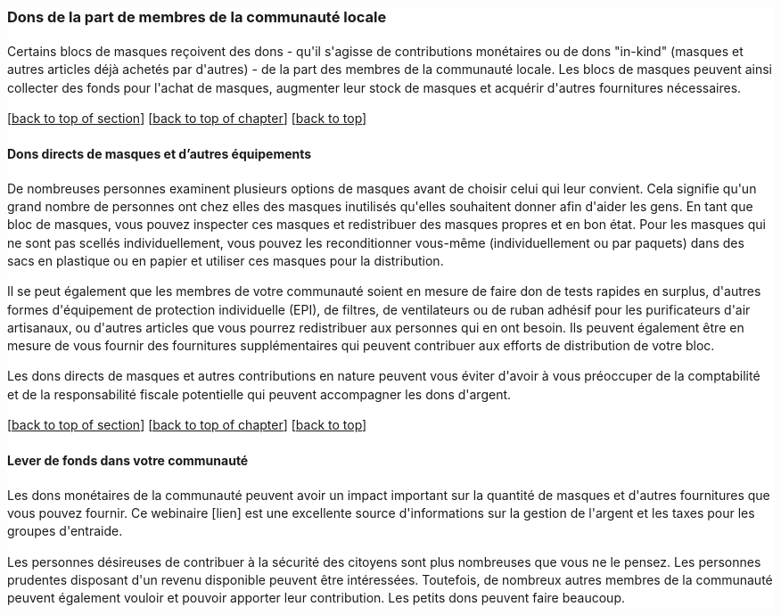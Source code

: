 ### Dons de la part de membres de la communauté locale

Certains blocs de masques reçoivent des dons - qu'il s'agisse de
contributions monétaires ou de dons "in-kind" (masques et autres
articles déjà achetés par d'autres) - de la part des membres de la
communauté locale. Les blocs de masques peuvent ainsi collecter des
fonds pour l'achat de masques, augmenter leur stock de masques et
acquérir d'autres fournitures nécessaires.

\[[<u>back to top of section</u>](#obtenir-des-dons)\] \[[<u>back to top
of chapter</u>](#obtenir-des-masques)\] \[[<u>back to
top</u>](#sommairetable-des-matières)\]

#### Dons directs de masques et d’autres équipements

De nombreuses personnes examinent plusieurs options de masques avant de
choisir celui qui leur convient. Cela signifie qu'un grand nombre de
personnes ont chez elles des masques inutilisés qu'elles souhaitent
donner afin d'aider les gens. En tant que bloc de masques, vous pouvez
inspecter ces masques et redistribuer des masques propres et en bon
état. Pour les masques qui ne sont pas scellés individuellement, vous
pouvez les reconditionner vous-même (individuellement ou par paquets)
dans des sacs en plastique ou en papier et utiliser ces masques pour la
distribution.

Il se peut également que les membres de votre communauté soient en
mesure de faire don de tests rapides en surplus, d'autres formes
d'équipement de protection individuelle (EPI), de filtres, de
ventilateurs ou de ruban adhésif pour les purificateurs d'air
artisanaux, ou d'autres articles que vous pourrez redistribuer aux
personnes qui en ont besoin. Ils peuvent également être en mesure de
vous fournir des fournitures supplémentaires qui peuvent contribuer aux
efforts de distribution de votre bloc.

Les dons directs de masques et autres contributions en nature peuvent
vous éviter d'avoir à vous préoccuper de la comptabilité et de la
responsabilité fiscale potentielle qui peuvent accompagner les dons
d'argent.

\[[<u>back to top of section</u>](#obtenir-des-dons)\] \[[<u>back to top
of chapter</u>](#obtenir-des-masques)\] \[[<u>back to
top</u>](#sommairetable-des-matières)\]

#### Lever de fonds dans votre communauté

Les dons monétaires de la communauté peuvent avoir un impact important
sur la quantité de masques et d'autres fournitures que vous pouvez
fournir. Ce webinaire \[lien\] est une excellente source d'informations
sur la gestion de l'argent et les taxes pour les groupes d'entraide.

Les personnes désireuses de contribuer à la sécurité des citoyens sont
plus nombreuses que vous ne le pensez. Les personnes prudentes disposant
d'un revenu disponible peuvent être intéressées. Toutefois, de nombreux
autres membres de la communauté peuvent également vouloir et pouvoir
apporter leur contribution. Les petits dons peuvent faire beaucoup.

